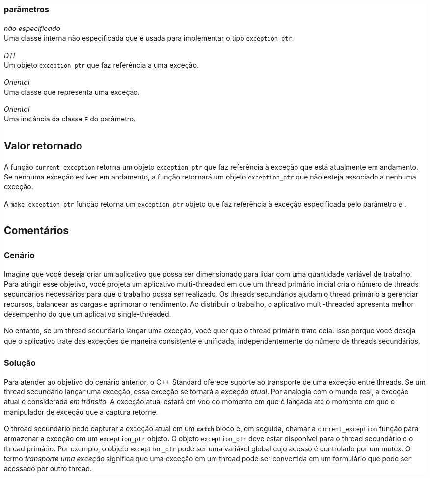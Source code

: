 ### <a name="parameters"></a>parâmetros

*não especificado*\
Uma classe interna não especificada que é usada para implementar o tipo `exception_ptr`.

*DTI*\
Um objeto `exception_ptr` que faz referência a uma exceção.

*Oriental*\
Uma classe que representa uma exceção.

*Oriental*\
Uma instância da classe `E` do parâmetro.

## <a name="return-value"></a>Valor retornado

A função `current_exception` retorna um objeto `exception_ptr` que faz referência à exceção que está atualmente em andamento. Se nenhuma exceção estiver em andamento, a função retornará um objeto `exception_ptr` que não esteja associado a nenhuma exceção.

A `make_exception_ptr` função retorna um `exception_ptr` objeto que faz referência à exceção especificada pelo parâmetro *e* .

## <a name="remarks"></a>Comentários

### <a name="scenario"></a>Cenário

Imagine que você deseja criar um aplicativo que possa ser dimensionado para lidar com uma quantidade variável de trabalho. Para atingir esse objetivo, você projeta um aplicativo multi-threaded em que um thread primário inicial cria o número de threads secundários necessários para que o trabalho possa ser realizado. Os threads secundários ajudam o thread primário a gerenciar recursos, balancear as cargas e aprimorar o rendimento. Ao distribuir o trabalho, o aplicativo multi-threaded apresenta melhor desempenho do que um aplicativo single-threaded.

No entanto, se um thread secundário lançar uma exceção, você quer que o thread primário trate dela. Isso porque você deseja que o aplicativo trate das exceções de maneira consistente e unificada, independentemente do número de threads secundários.

### <a name="solution"></a>Solução

Para atender ao objetivo do cenário anterior, o C++ Standard oferece suporte ao transporte de uma exceção entre threads. Se um thread secundário lançar uma exceção, essa exceção se tornará a *exceção atual*. Por analogia com o mundo real, a exceção atual é considerada *em trânsito*. A exceção atual estará em voo do momento em que é lançada até o momento em que o manipulador de exceção que a captura retorne.

O thread secundário pode capturar a exceção atual em um **`catch`** bloco e, em seguida, chamar a `current_exception` função para armazenar a exceção em um `exception_ptr` objeto. O objeto `exception_ptr` deve estar disponível para o thread secundário e o thread primário. Por exemplo, o objeto `exception_ptr` pode ser uma variável global cujo acesso é controlado por um mutex. O termo *transporte uma exceção* significa que uma exceção em um thread pode ser convertida em um formulário que pode ser acessado por outro thread.
